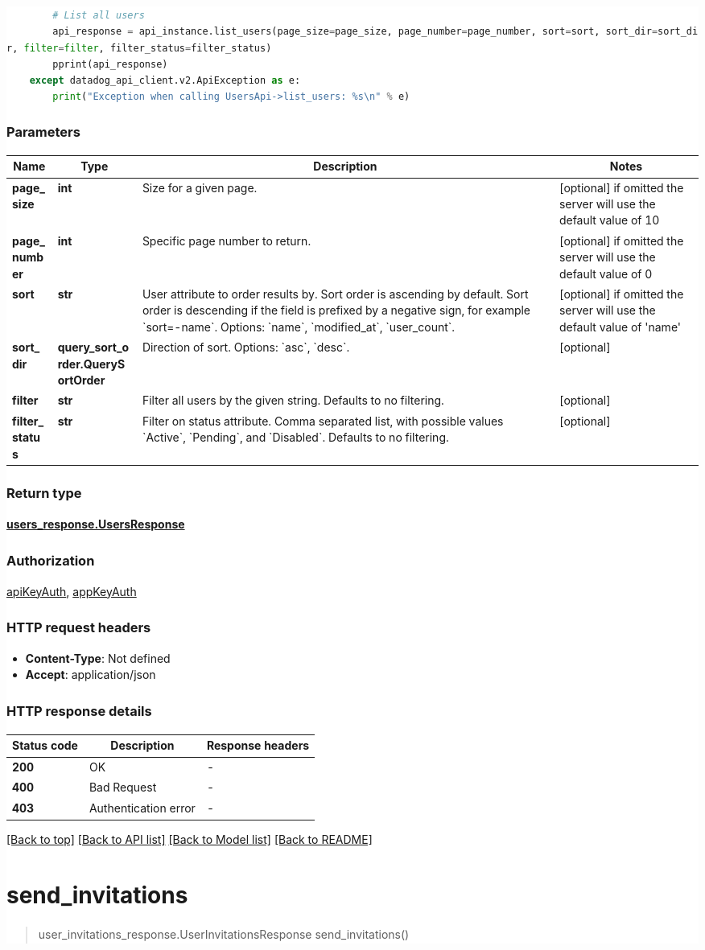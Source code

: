 ```python
        # List all users
        api_response = api_instance.list_users(page_size=page_size, page_number=page_number, sort=sort, sort_dir=sort_dir, filter=filter, filter_status=filter_status)
        pprint(api_response)
    except datadog_api_client.v2.ApiException as e:
        print("Exception when calling UsersApi->list_users: %s\n" % e)
```

### Parameters

Name | Type | Description  | Notes
------------- | ------------- | ------------- | -------------
 **page_size** | **int**| Size for a given page. | [optional] if omitted the server will use the default value of 10
 **page_number** | **int**| Specific page number to return. | [optional] if omitted the server will use the default value of 0
 **sort** | **str**| User attribute to order results by. Sort order is ascending by default. Sort order is descending if the field is prefixed by a negative sign, for example &#x60;sort&#x3D;-name&#x60;. Options: &#x60;name&#x60;, &#x60;modified_at&#x60;, &#x60;user_count&#x60;. | [optional] if omitted the server will use the default value of 'name'
 **sort_dir** | **query_sort_order.QuerySortOrder**| Direction of sort. Options: &#x60;asc&#x60;, &#x60;desc&#x60;. | [optional]
 **filter** | **str**| Filter all users by the given string. Defaults to no filtering. | [optional]
 **filter_status** | **str**| Filter on status attribute. Comma separated list, with possible values &#x60;Active&#x60;, &#x60;Pending&#x60;, and &#x60;Disabled&#x60;. Defaults to no filtering. | [optional]

### Return type

[**users_response.UsersResponse**](UsersResponse.md)

### Authorization

[apiKeyAuth](README.md#apiKeyAuth), [appKeyAuth](README.md#appKeyAuth)

### HTTP request headers

 - **Content-Type**: Not defined
 - **Accept**: application/json

### HTTP response details
| Status code | Description | Response headers |
|-------------|-------------|------------------|
**200** | OK |  -  |
**400** | Bad Request |  -  |
**403** | Authentication error |  -  |

[[Back to top]](#) [[Back to API list]](README.md#documentation-for-api-endpoints) [[Back to Model list]](README.md#documentation-for-models) [[Back to README]](README.md)

# **send_invitations**
> user_invitations_response.UserInvitationsResponse send_invitations()
